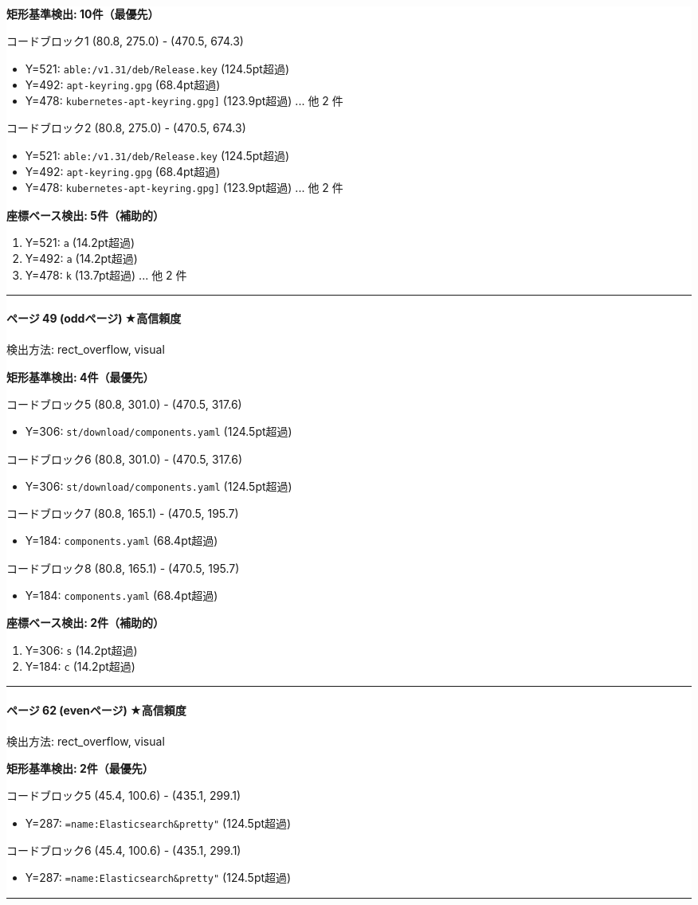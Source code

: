 **矩形基準検出: 10件（最優先）**

コードブロック1 (80.8, 275.0) - (470.5, 674.3)
  - Y=521: `able:/v1.31/deb/Release.key` (124.5pt超過)
  - Y=492: `apt-keyring.gpg` (68.4pt超過)
  - Y=478: `kubernetes-apt-keyring.gpg]` (123.9pt超過)
  ... 他 2 件

コードブロック2 (80.8, 275.0) - (470.5, 674.3)
  - Y=521: `able:/v1.31/deb/Release.key` (124.5pt超過)
  - Y=492: `apt-keyring.gpg` (68.4pt超過)
  - Y=478: `kubernetes-apt-keyring.gpg]` (123.9pt超過)
  ... 他 2 件

**座標ベース検出: 5件（補助的）**

1. Y=521: `a` (14.2pt超過)
2. Y=492: `a` (14.2pt超過)
3. Y=478: `k` (13.7pt超過)
... 他 2 件

---

#### ページ 49 (oddページ) ★高信頼度
検出方法: rect_overflow, visual

**矩形基準検出: 4件（最優先）**

コードブロック5 (80.8, 301.0) - (470.5, 317.6)
  - Y=306: `st/download/components.yaml` (124.5pt超過)

コードブロック6 (80.8, 301.0) - (470.5, 317.6)
  - Y=306: `st/download/components.yaml` (124.5pt超過)

コードブロック7 (80.8, 165.1) - (470.5, 195.7)
  - Y=184: `components.yaml` (68.4pt超過)

コードブロック8 (80.8, 165.1) - (470.5, 195.7)
  - Y=184: `components.yaml` (68.4pt超過)

**座標ベース検出: 2件（補助的）**

1. Y=306: `s` (14.2pt超過)
2. Y=184: `c` (14.2pt超過)

---

#### ページ 62 (evenページ) ★高信頼度
検出方法: rect_overflow, visual

**矩形基準検出: 2件（最優先）**

コードブロック5 (45.4, 100.6) - (435.1, 299.1)
  - Y=287: `=name:Elasticsearch&pretty"` (124.5pt超過)

コードブロック6 (45.4, 100.6) - (435.1, 299.1)
  - Y=287: `=name:Elasticsearch&pretty"` (124.5pt超過)

---